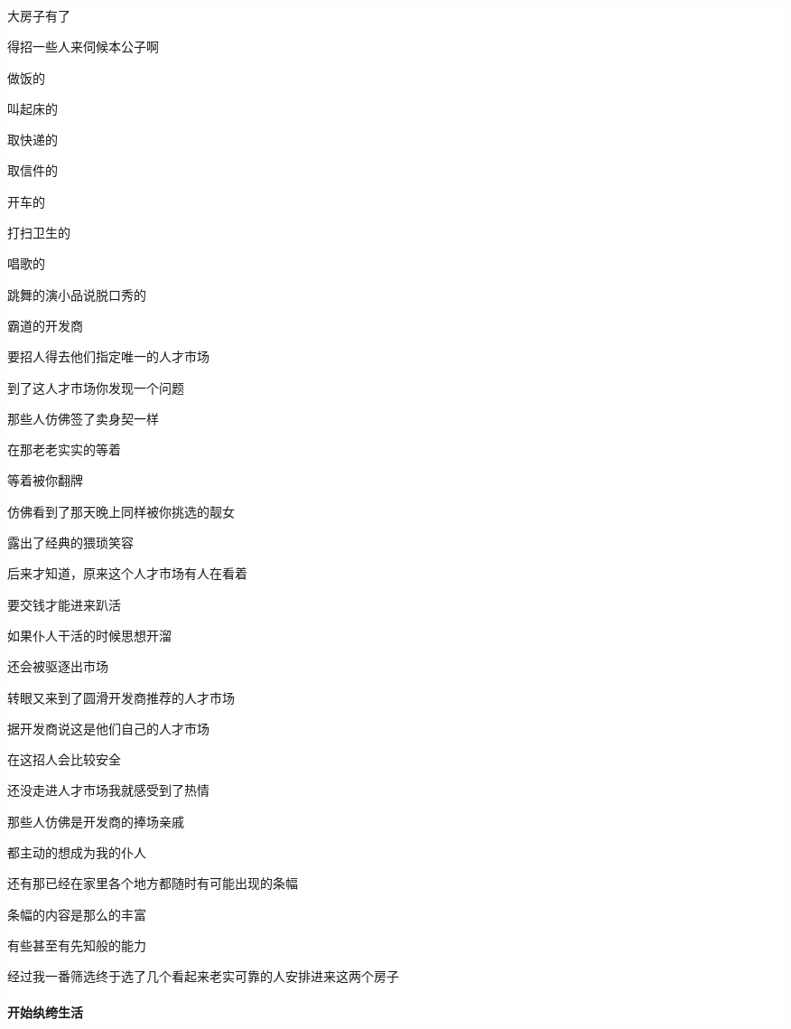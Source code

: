 大房子有了

得招一些人来伺候本公子啊

做饭的

叫起床的

取快递的

取信件的

开车的

打扫卫生的

唱歌的

跳舞的演小品说脱口秀的

霸道的开发商

要招人得去他们指定唯一的人才市场

到了这人才市场你发现一个问题

那些人仿佛签了卖身契一样

在那老老实实的等着

等着被你翻牌

仿佛看到了那天晚上同样被你挑选的靓女

露出了经典的猥琐笑容

后来才知道，原来这个人才市场有人在看着

要交钱才能进来趴活

如果仆人干活的时候思想开溜

还会被驱逐出市场

转眼又来到了圆滑开发商推荐的人才市场

据开发商说这是他们自己的人才市场

在这招人会比较安全

还没走进人才市场我就感受到了热情

那些人仿佛是开发商的捧场亲戚

都主动的想成为我的仆人

还有那已经在家里各个地方都随时有可能出现的条幅

条幅的内容是那么的丰富

有些甚至有先知般的能力

经过我一番筛选终于选了几个看起来老实可靠的人安排进来这两个房子

#### 开始纨绔生活
